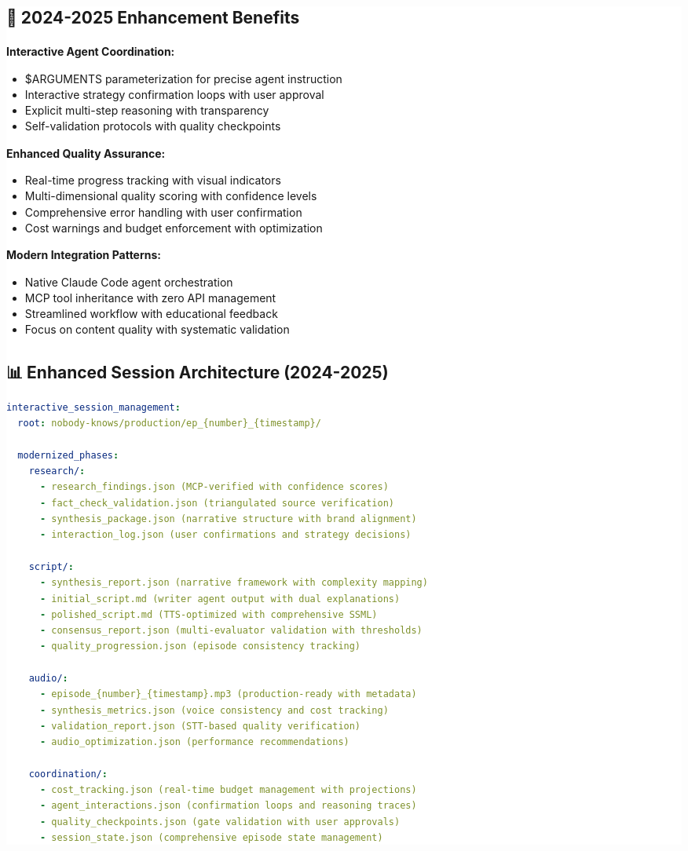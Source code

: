 ## 🚀 2024-2025 Enhancement Benefits

**Interactive Agent Coordination:**
- $ARGUMENTS parameterization for precise agent instruction
- Interactive strategy confirmation loops with user approval
- Explicit multi-step reasoning with transparency
- Self-validation protocols with quality checkpoints

**Enhanced Quality Assurance:**
- Real-time progress tracking with visual indicators
- Multi-dimensional quality scoring with confidence levels
- Comprehensive error handling with user confirmation
- Cost warnings and budget enforcement with optimization

**Modern Integration Patterns:**
- Native Claude Code agent orchestration
- MCP tool inheritance with zero API management
- Streamlined workflow with educational feedback
- Focus on content quality with systematic validation

## 📊 Enhanced Session Architecture (2024-2025)

```yaml
interactive_session_management:
  root: nobody-knows/production/ep_{number}_{timestamp}/

  modernized_phases:
    research/:
      - research_findings.json (MCP-verified with confidence scores)
      - fact_check_validation.json (triangulated source verification)
      - synthesis_package.json (narrative structure with brand alignment)
      - interaction_log.json (user confirmations and strategy decisions)

    script/:
      - synthesis_report.json (narrative framework with complexity mapping)
      - initial_script.md (writer agent output with dual explanations)
      - polished_script.md (TTS-optimized with comprehensive SSML)
      - consensus_report.json (multi-evaluator validation with thresholds)
      - quality_progression.json (episode consistency tracking)

    audio/:
      - episode_{number}_{timestamp}.mp3 (production-ready with metadata)
      - synthesis_metrics.json (voice consistency and cost tracking)
      - validation_report.json (STT-based quality verification)
      - audio_optimization.json (performance recommendations)

    coordination/:
      - cost_tracking.json (real-time budget management with projections)
      - agent_interactions.json (confirmation loops and reasoning traces)
      - quality_checkpoints.json (gate validation with user approvals)
      - session_state.json (comprehensive episode state management)
```

